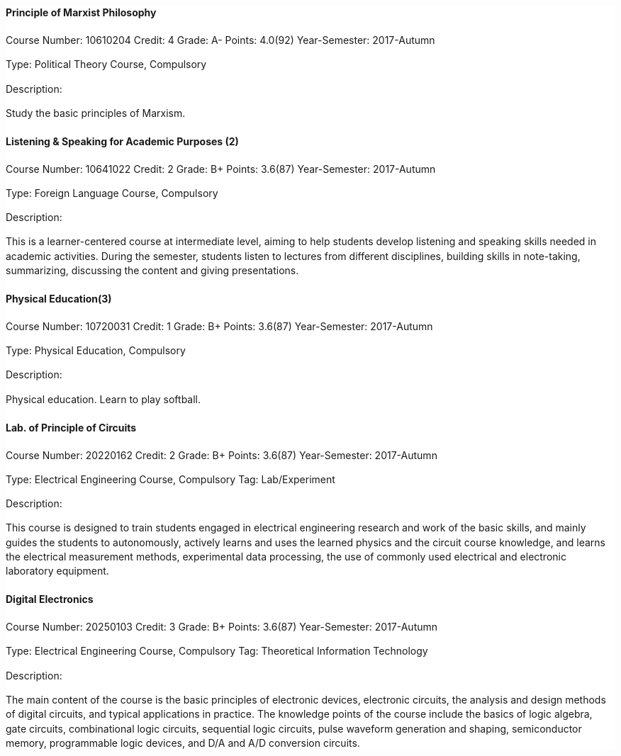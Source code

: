 #### Principle of Marxist Philosophy

Course Number: 10610204	Credit: 4	Grade: A- 	Points: 4.0(92)	Year-Semester: 2017-Autumn 

Type: Political Theory Course, Compulsory

Description:

Study the basic principles of Marxism.

#### Listening & Speaking for Academic Purposes (2)

Course Number: 10641022	Credit: 2	Grade: B+ 	Points: 3.6(87)	Year-Semester: 2017-Autumn 

Type: Foreign Language Course, Compulsory

Description:

This is a learner-centered course at intermediate level, aiming to help students develop listening and speaking skills needed in academic activities. During the semester, students listen to lectures from different disciplines, building skills in note-taking, summarizing, discussing the content and giving presentations.

#### Physical Education(3)

Course Number: 10720031	Credit: 1	Grade: B+ 	Points: 3.6(87)	Year-Semester: 2017-Autumn 

Type: Physical Education, Compulsory

Description:

Physical education. Learn to play softball.

#### Lab. of Principle of Circuits

Course Number: 20220162	Credit: 2	Grade: B+ 	Points: 3.6(87)	Year-Semester: 2017-Autumn 

Type: Electrical Engineering Course, Compulsory	Tag: Lab/Experiment

Description:

This course is designed to train students engaged in electrical engineering research and work of the basic skills, and mainly guides the students to autonomously, actively learns and uses the learned physics and the circuit course knowledge, and learns the electrical measurement methods, experimental data processing, the use of commonly used electrical and electronic laboratory equipment. 

#### Digital Electronics

Course Number: 20250103	Credit: 3	Grade: B+ 	Points: 3.6(87)	Year-Semester: 2017-Autumn 

Type: Electrical Engineering Course, Compulsory	Tag: Theoretical Information Technology

Description:

The main content of the course is the basic principles of electronic devices, electronic circuits, the analysis and design methods of digital circuits, and typical applications in practice. The knowledge points of the course include the basics of logic algebra, gate circuits, combinational logic circuits, sequential logic circuits, pulse waveform generation and shaping, semiconductor memory, programmable logic devices, and D/A and A/D conversion circuits.
